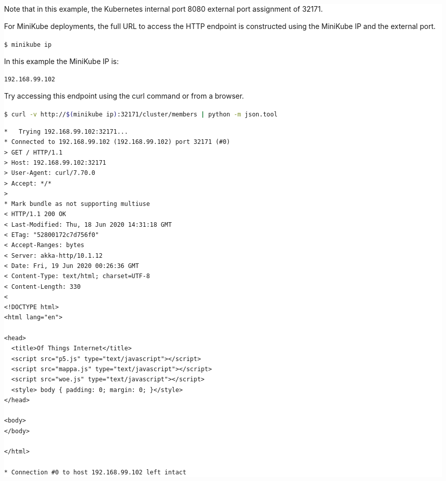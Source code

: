 Note that in this example, the Kubernetes internal port 8080 external port assignment of 32171.

For MiniKube deployments, the full URL to access the HTTP endpoint is constructed using the MiniKube IP and the external port.

~~~bash
$ minikube ip       
~~~
In this example the MiniKube IP is:
~~~
192.168.99.102
~~~
Try accessing this endpoint using the curl command or from a browser.
~~~bash
$ curl -v http://$(minikube ip):32171/cluster/members | python -m json.tool
~~~
~~~
*   Trying 192.168.99.102:32171...
* Connected to 192.168.99.102 (192.168.99.102) port 32171 (#0)
> GET / HTTP/1.1
> Host: 192.168.99.102:32171
> User-Agent: curl/7.70.0
> Accept: */*
>
* Mark bundle as not supporting multiuse
< HTTP/1.1 200 OK
< Last-Modified: Thu, 18 Jun 2020 14:31:18 GMT
< ETag: "52800172c7d756f0"
< Accept-Ranges: bytes
< Server: akka-http/10.1.12
< Date: Fri, 19 Jun 2020 00:26:36 GMT
< Content-Type: text/html; charset=UTF-8
< Content-Length: 330
<
<!DOCTYPE html>
<html lang="en">

<head>
  <title>Of Things Internet</title>
  <script src="p5.js" type="text/javascript"></script>
  <script src="mappa.js" type="text/javascript"></script>
  <script src="woe.js" type="text/javascript"></script>
  <style> body { padding: 0; margin: 0; }</style>
</head>

<body>
</body>

</html>

* Connection #0 to host 192.168.99.102 left intact
~~~
